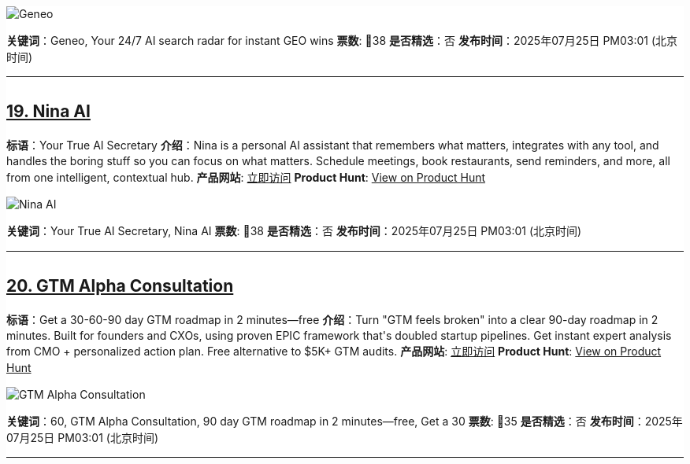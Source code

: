 ![Geneo](https://ph-files.imgix.net/5e3a2c43-d2de-4de8-a4a6-1e0fc5b7844b.jpeg?auto=format)

**关键词**：Geneo, Your 24/7 AI search radar for instant GEO wins
**票数**: 🔺38
**是否精选**：否
**发布时间**：2025年07月25日 PM03:01 (北京时间)

---

## [19. Nina AI](https://www.producthunt.com/products/nina-ai?utm_campaign=producthunt-api&utm_medium=api-v2&utm_source=Application%3A+decohack+%28ID%3A+172745%29)
**标语**：Your True AI Secretary
**介绍**：Nina is a personal AI assistant that remembers what matters, integrates with any tool, and handles the boring stuff so you can focus on what matters. Schedule meetings, book restaurants, send reminders, and more, all from one intelligent, contextual hub.
**产品网站**: [立即访问](https://www.producthunt.com/r/5WMI3YAUPTZEZV?utm_campaign=producthunt-api&utm_medium=api-v2&utm_source=Application%3A+decohack+%28ID%3A+172745%29)
**Product Hunt**: [View on Product Hunt](https://www.producthunt.com/products/nina-ai?utm_campaign=producthunt-api&utm_medium=api-v2&utm_source=Application%3A+decohack+%28ID%3A+172745%29)

![Nina AI](https://ph-files.imgix.net/10e257fe-8326-4971-bee2-bb5763e72787.jpeg?auto=format)

**关键词**：Your True AI Secretary, Nina AI
**票数**: 🔺38
**是否精选**：否
**发布时间**：2025年07月25日 PM03:01 (北京时间)

---

## [20. GTM Alpha Consultation](https://www.producthunt.com/products/gtm-alpha-consultation?utm_campaign=producthunt-api&utm_medium=api-v2&utm_source=Application%3A+decohack+%28ID%3A+172745%29)
**标语**：Get a 30-60-90 day GTM roadmap in 2 minutes—free
**介绍**：Turn "GTM feels broken" into a clear 90-day roadmap in 2 minutes. Built for founders and CXOs, using proven EPIC framework that's doubled startup pipelines. Get instant expert analysis from CMO + personalized action plan. Free alternative to $5K+ GTM audits.
**产品网站**: [立即访问](https://www.producthunt.com/r/23YTK2WOOIRW37?utm_campaign=producthunt-api&utm_medium=api-v2&utm_source=Application%3A+decohack+%28ID%3A+172745%29)
**Product Hunt**: [View on Product Hunt](https://www.producthunt.com/products/gtm-alpha-consultation?utm_campaign=producthunt-api&utm_medium=api-v2&utm_source=Application%3A+decohack+%28ID%3A+172745%29)

![GTM Alpha Consultation](https://ph-files.imgix.net/8e37c901-e809-4896-8608-5d2f06be5aab.jpeg?auto=format)

**关键词**：60, GTM Alpha Consultation, 90 day GTM roadmap in 2 minutes—free, Get a 30
**票数**: 🔺35
**是否精选**：否
**发布时间**：2025年07月25日 PM03:01 (北京时间)

---